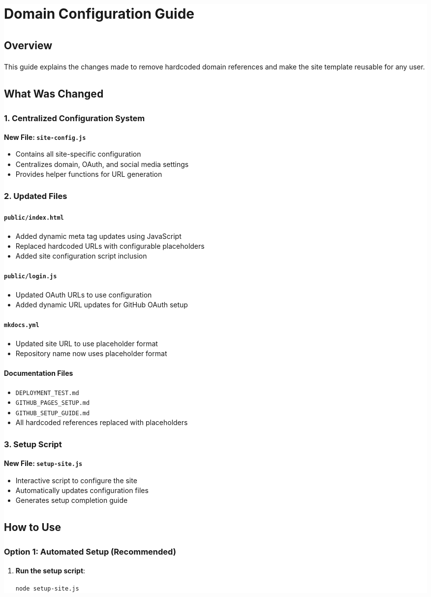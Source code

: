 # Domain Configuration Guide

## Overview

This guide explains the changes made to remove hardcoded domain references and make the site template reusable for any user.

## What Was Changed

### 1. Centralized Configuration System

**New File: `site-config.js`**
- Contains all site-specific configuration
- Centralizes domain, OAuth, and social media settings
- Provides helper functions for URL generation

### 2. Updated Files

#### `public/index.html`
- Added dynamic meta tag updates using JavaScript
- Replaced hardcoded URLs with configurable placeholders
- Added site configuration script inclusion

#### `public/login.js`
- Updated OAuth URLs to use configuration
- Added dynamic URL updates for GitHub OAuth setup

#### `mkdocs.yml`
- Updated site URL to use placeholder format
- Repository name now uses placeholder format

#### Documentation Files
- `DEPLOYMENT_TEST.md`
- `GITHUB_PAGES_SETUP.md`
- `GITHUB_SETUP_GUIDE.md`
- All hardcoded references replaced with placeholders

### 3. Setup Script

**New File: `setup-site.js`**
- Interactive script to configure the site
- Automatically updates configuration files
- Generates setup completion guide

## How to Use

### Option 1: Automated Setup (Recommended)

1. **Run the setup script**:
   ```bash
   node setup-site.js
   ```
